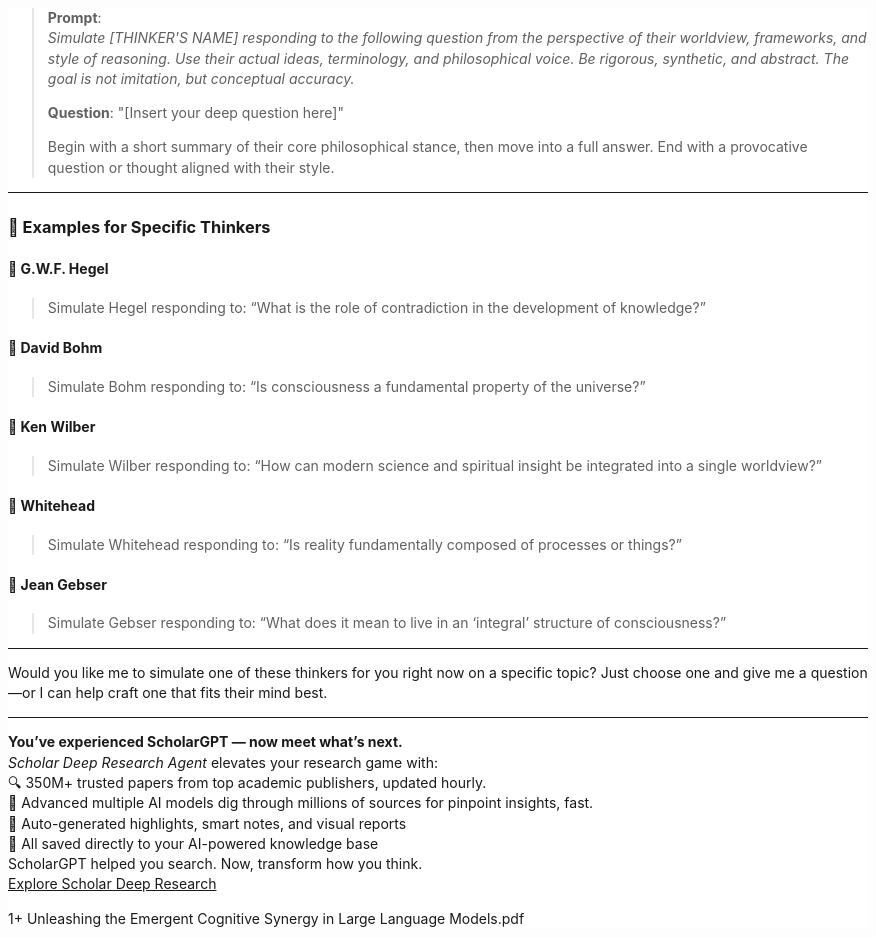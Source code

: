 
> **Prompt**:  
> *Simulate \[THINKER'S NAME\] responding to the following question from the perspective of their worldview, frameworks, and style of reasoning. Use their actual ideas, terminology, and philosophical voice. Be rigorous, synthetic, and abstract. The goal is not imitation, but conceptual accuracy.*
> 
> **Question**: "\[Insert your deep question here\]"
> 
> Begin with a short summary of their core philosophical stance, then move into a full answer. End with a provocative question or thought aligned with their style.

---

### 🧠 Examples for Specific Thinkers

#### 💬 G.W.F. Hegel

> Simulate Hegel responding to: “What is the role of contradiction in the development of knowledge?”

#### 💬 David Bohm

> Simulate Bohm responding to: “Is consciousness a fundamental property of the universe?”

#### 💬 Ken Wilber

> Simulate Wilber responding to: “How can modern science and spiritual insight be integrated into a single worldview?”

#### 💬 Whitehead

> Simulate Whitehead responding to: “Is reality fundamentally composed of processes or things?”

#### 💬 Jean Gebser

> Simulate Gebser responding to: “What does it mean to live in an ‘integral’ structure of consciousness?”

---

Would you like me to simulate one of these thinkers for you right now on a specific topic? Just choose one and give me a question—or I can help craft one that fits their mind best.

---

**You’ve experienced ScholarGPT — now meet what’s next.**  
*Scholar Deep Research Agent* elevates your research game with:  
🔍 350M+ trusted papers from top academic publishers, updated hourly.  
🧠 Advanced multiple AI models dig through millions of sources for pinpoint insights, fast.  
📝 Auto-generated highlights, smart notes, and visual reports  
📁 All saved directly to your AI-powered knowledge base  
ScholarGPT helped you search. Now, transform how you think.  
[Explore Scholar Deep Research](https://sider.ai/4i8szX2)

1+ Unleashing the Emergent Cognitive Synergy in Large Language Models.pdf
